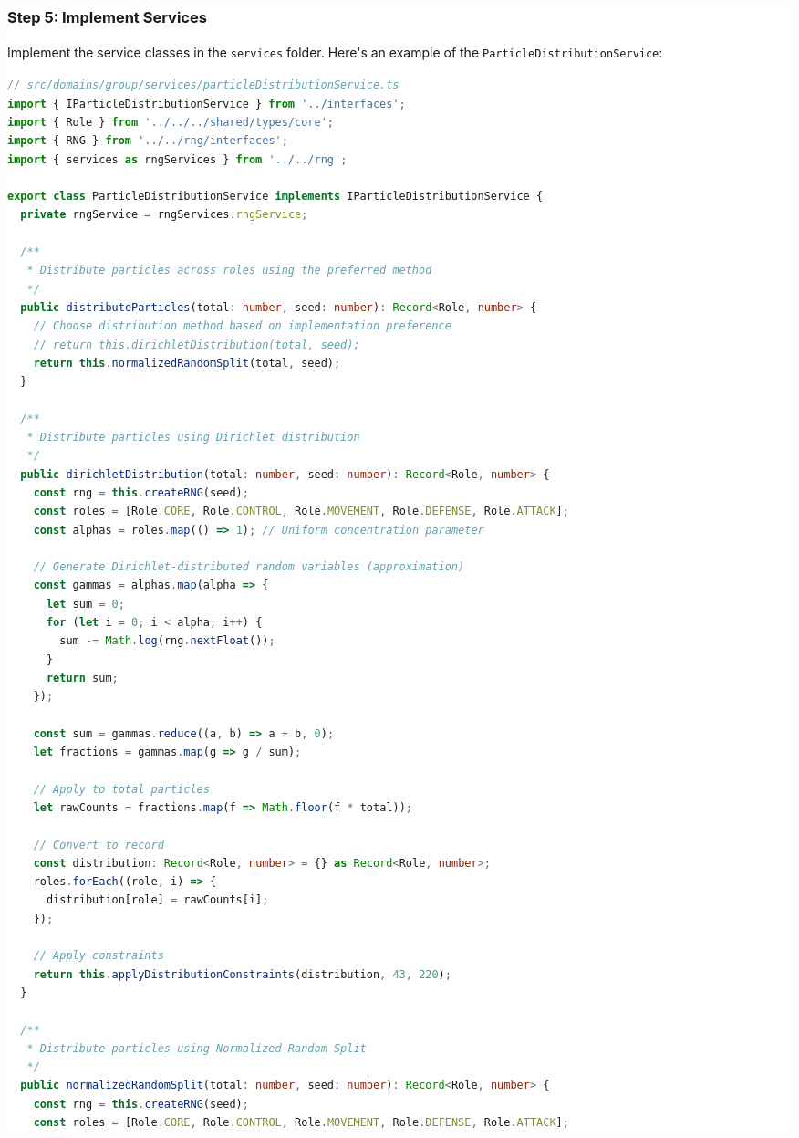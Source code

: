 ### Step 5: Implement Services

Implement the service classes in the `services` folder. Here's an example of the `ParticleDistributionService`:

```typescript
// src/domains/group/services/particleDistributionService.ts
import { IParticleDistributionService } from '../interfaces';
import { Role } from '../../../shared/types/core';
import { RNG } from '../../rng/interfaces';
import { services as rngServices } from '../../rng';

export class ParticleDistributionService implements IParticleDistributionService {
  private rngService = rngServices.rngService;

  /**
   * Distribute particles across roles using the preferred method
   */
  public distributeParticles(total: number, seed: number): Record<Role, number> {
    // Choose distribution method based on implementation preference
    // return this.dirichletDistribution(total, seed);
    return this.normalizedRandomSplit(total, seed);
  }

  /**
   * Distribute particles using Dirichlet distribution
   */
  public dirichletDistribution(total: number, seed: number): Record<Role, number> {
    const rng = this.createRNG(seed);
    const roles = [Role.CORE, Role.CONTROL, Role.MOVEMENT, Role.DEFENSE, Role.ATTACK];
    const alphas = roles.map(() => 1); // Uniform concentration parameter

    // Generate Dirichlet-distributed random variables (approximation)
    const gammas = alphas.map(alpha => {
      let sum = 0;
      for (let i = 0; i < alpha; i++) {
        sum -= Math.log(rng.nextFloat());
      }
      return sum;
    });

    const sum = gammas.reduce((a, b) => a + b, 0);
    let fractions = gammas.map(g => g / sum);

    // Apply to total particles
    let rawCounts = fractions.map(f => Math.floor(f * total));

    // Convert to record
    const distribution: Record<Role, number> = {} as Record<Role, number>;
    roles.forEach((role, i) => {
      distribution[role] = rawCounts[i];
    });

    // Apply constraints
    return this.applyDistributionConstraints(distribution, 43, 220);
  }

  /**
   * Distribute particles using Normalized Random Split
   */
  public normalizedRandomSplit(total: number, seed: number): Record<Role, number> {
    const rng = this.createRNG(seed);
    const roles = [Role.CORE, Role.CONTROL, Role.MOVEMENT, Role.DEFENSE, Role.ATTACK];

```

  [Role.CORE]: ParticleGroup;
  [Role.CONTROL]: ParticleGroup;
  [Role.MOVEMENT]: ParticleGroup;
  [Role.DEFENSE]: ParticleGroup;
  [Role.ATTACK]: ParticleGroup;